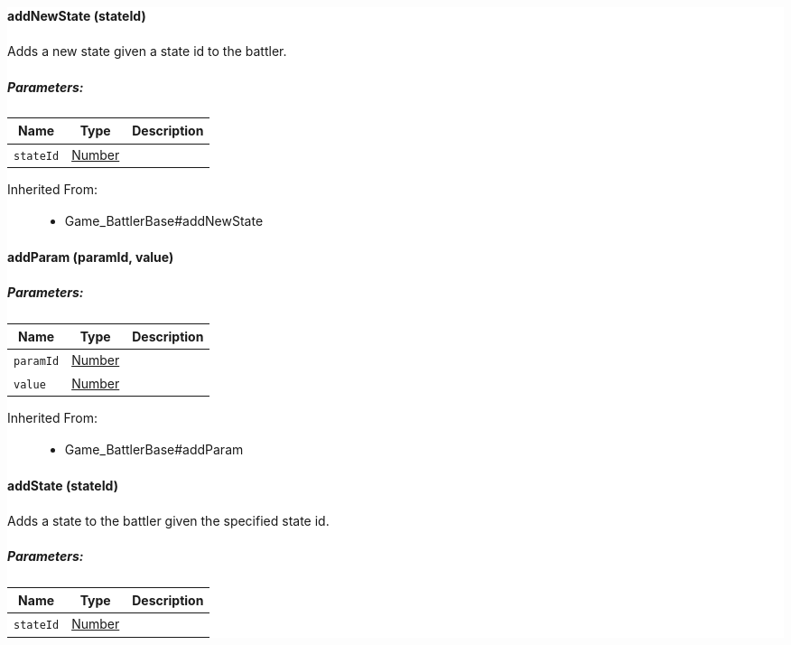 #### addNewState (stateId)


Adds a new state given a state id to the battler.

##### Parameters:

| Name | Type | Description |
| --- | --- | --- |
| `stateId` | [Number](Number.md) |  |

<dl>
                <dt>Inherited From:</dt>
                <dd>
                    <ul>
                        <li>
                            <a>Game_BattlerBase#addNewState</a>
                        </li>
                    </ul>
                </dd>
            </dl>

#### addParam (paramId, value)

##### Parameters:

| Name | Type | Description |
| --- | --- | --- |
| `paramId` | [Number](Number.md) |  |
| `value` | [Number](Number.md) |  |

<dl>
                <dt>Inherited From:</dt>
                <dd>
                    <ul>
                        <li>
                            <a>Game_BattlerBase#addParam</a>
                        </li>
                    </ul>
                </dd>
            </dl>

#### addState (stateId)


Adds a state to the battler given the specified state id.

##### Parameters:

| Name | Type | Description |
| --- | --- | --- |
| `stateId` | [Number](Number.md) |  |
